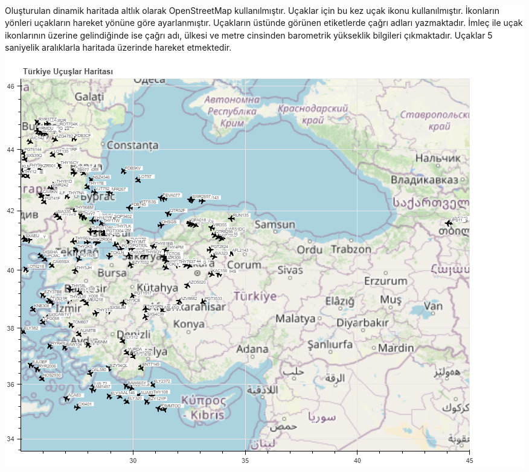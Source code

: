 Oluşturulan dinamik haritada altlık olarak OpenStreetMap kullanılmıştır. Uçaklar için bu kez uçak ikonu kullanılmıştır. İkonların yönleri uçakların hareket yönüne göre ayarlanmıştır. Uçakların üstünde görünen etiketlerde çağrı adları yazmaktadır. İmleç ile uçak ikonlarının üzerine gelindiğinde ise çağrı adı, ülkesi ve metre cinsinden barometrik yükseklik bilgileri çıkmaktadır. Uçaklar 5 saniyelik aralıklarla haritada üzerinde hareket etmektedir.

![dinamik_harita1](images/image2.png)
